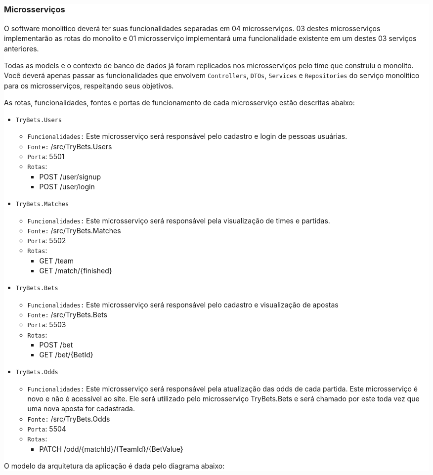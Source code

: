</table>

<a id='microservices'></a>

### Microsserviços

O software monolítico deverá ter suas funcionalidades separadas em 04 microsserviços. 03 destes microsserviços implementarão as rotas do monolito e 01 microsserviço implementará uma funcionalidade existente em um destes 03 serviços anteriores. 

Todas as models e o contexto de banco de dados já foram replicados nos microsserviços pelo time que construíu o monolito. Você deverá apenas passar as funcionalidades que envolvem `Controllers`, `DTOs`, `Services` e `Repositories` do serviço monolítico para os microsserviços, respeitando seus objetivos.

As rotas, funcionalidades, fontes e portas de funcionamento de cada microsserviço estão descritas abaixo:

- `TryBets.Users`
    - `Funcionalidades:` Este microsserviço será responsável pelo cadastro e login de pessoas usuárias.
    - `Fonte:` /src/TryBets.Users
    - `Porta`: 5501
    - `Rotas`:
        - POST /user/signup
        - POST /user/login

- `TryBets.Matches`
    - `Funcionalidades:` Este microsserviço será responsável pela visualização de times e partidas.
    - `Fonte:` /src/TryBets.Matches
    - `Porta`: 5502
    - `Rotas`:
        - GET /team
        - GET /match/{finished}

- `TryBets.Bets`
    - `Funcionalidades:` Este microsserviço será responsável pelo cadastro e visualização de apostas
    - `Fonte:` /src/TryBets.Bets
    - `Porta`: 5503
    - `Rotas`:
        - POST /bet
        - GET /bet/{BetId}

- `TryBets.Odds`
    - `Funcionalidades:` Este microsserviço será responsável pela atualização das odds de cada partida. Este microsserviço é novo e não é acessível ao site. Ele será utilizado pelo microsserviço TryBets.Bets e será chamado por este toda vez que uma nova aposta for cadastrada.
    - `Fonte:` /src/TryBets.Odds
    - `Porta`: 5504
    - `Rotas`:
        - PATCH /odd/{matchId}/{TeamId}/{BetValue}

O modelo da arquitetura da aplicação é dada pelo diagrama abaixo:
